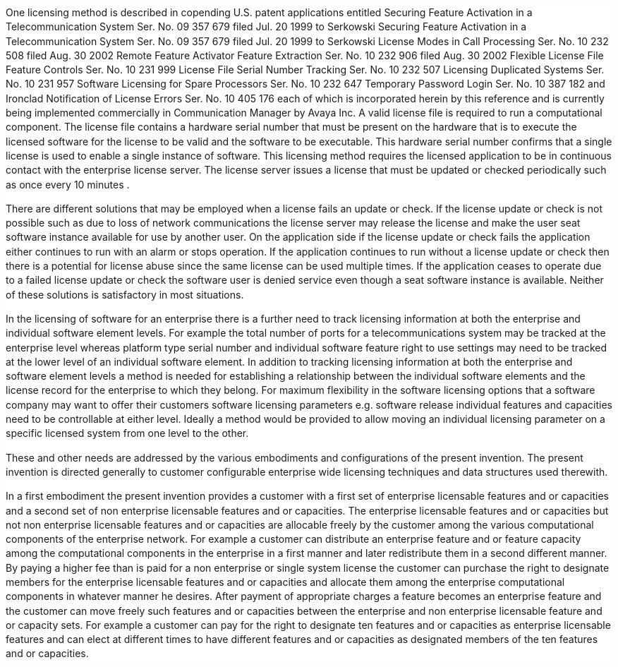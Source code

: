 One licensing method is described in copending U.S. patent applications entitled Securing Feature Activation in a Telecommunication System Ser. No. 09 357 679 filed Jul. 20 1999 to Serkowski Securing Feature Activation in a Telecommunication System Ser. No. 09 357 679 filed Jul. 20 1999 to Serkowski License Modes in Call Processing Ser. No. 10 232 508 filed Aug. 30 2002 Remote Feature Activator Feature Extraction Ser. No. 10 232 906 filed Aug. 30 2002 Flexible License File Feature Controls Ser. No. 10 231 999 License File Serial Number Tracking Ser. No. 10 232 507 Licensing Duplicated Systems Ser. No. 10 231 957 Software Licensing for Spare Processors Ser. No. 10 232 647 Temporary Password Login Ser. No. 10 387 182 and Ironclad Notification of License Errors Ser. No. 10 405 176 each of which is incorporated herein by this reference and is currently being implemented commercially in Communication Manager by Avaya Inc. A valid license file is required to run a computational component. The license file contains a hardware serial number that must be present on the hardware that is to execute the licensed software for the license to be valid and the software to be executable. This hardware serial number confirms that a single license is used to enable a single instance of software. This licensing method requires the licensed application to be in continuous contact with the enterprise license server. The license server issues a license that must be updated or checked periodically such as once every 10 minutes .

There are different solutions that may be employed when a license fails an update or check. If the license update or check is not possible such as due to loss of network communications the license server may release the license and make the user seat software instance available for use by another user. On the application side if the license update or check fails the application either continues to run with an alarm or stops operation. If the application continues to run without a license update or check then there is a potential for license abuse since the same license can be used multiple times. If the application ceases to operate due to a failed license update or check the software user is denied service even though a seat software instance is available. Neither of these solutions is satisfactory in most situations.

In the licensing of software for an enterprise there is a further need to track licensing information at both the enterprise and individual software element levels. For example the total number of ports for a telecommunications system may be tracked at the enterprise level whereas platform type serial number and individual software feature right to use settings may need to be tracked at the lower level of an individual software element. In addition to tracking licensing information at both the enterprise and software element levels a method is needed for establishing a relationship between the individual software elements and the license record for the enterprise to which they belong. For maximum flexibility in the software licensing options that a software company may want to offer their customers software licensing parameters e.g. software release individual features and capacities need to be controllable at either level. Ideally a method would be provided to allow moving an individual licensing parameter on a specific licensed system from one level to the other.

These and other needs are addressed by the various embodiments and configurations of the present invention. The present invention is directed generally to customer configurable enterprise wide licensing techniques and data structures used therewith.

In a first embodiment the present invention provides a customer with a first set of enterprise licensable features and or capacities and a second set of non enterprise licensable features and or capacities. The enterprise licensable features and or capacities but not non enterprise licensable features and or capacities are allocable freely by the customer among the various computational components of the enterprise network. For example a customer can distribute an enterprise feature and or feature capacity among the computational components in the enterprise in a first manner and later redistribute them in a second different manner. By paying a higher fee than is paid for a non enterprise or single system license the customer can purchase the right to designate members for the enterprise licensable features and or capacities and allocate them among the enterprise computational components in whatever manner he desires. After payment of appropriate charges a feature becomes an enterprise feature and the customer can move freely such features and or capacities between the enterprise and non enterprise licensable feature and or capacity sets. For example a customer can pay for the right to designate ten features and or capacities as enterprise licensable features and can elect at different times to have different features and or capacities as designated members of the ten features and or capacities.
